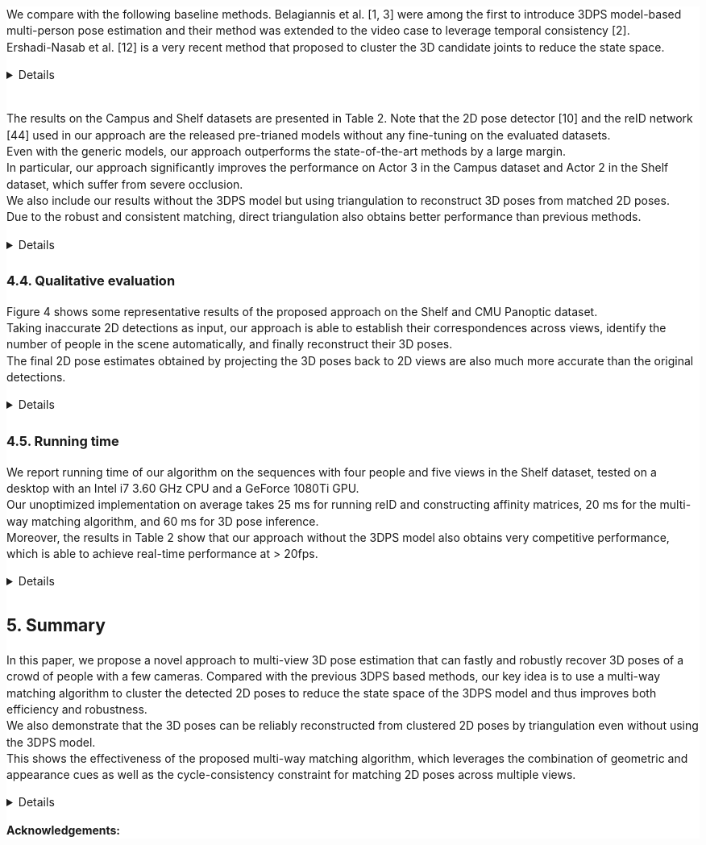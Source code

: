 We compare with the following baseline methods. Belagiannis et al. [1, 3] were among the first to introduce 3DPS model-based multi-person pose estimation and their method was extended to the video case to leverage temporal consistency [2].  
Ershadi-Nasab et al. [12] is a very recent method that proposed to cluster the 3D candidate joints to reduce the state space.  

<details></details>

<br>

The results on the Campus and Shelf datasets are presented in Table 2. Note that the 2D pose detector [10] and the reID network [44] used in our approach are the released pre-trianed models without any fine-tuning on the evaluated datasets.  
Even with the generic models, our approach outperforms the state-of-the-art methods by a large margin.  
In particular, our approach significantly improves the performance on Actor 3 in the Campus dataset and Actor 2 in the Shelf dataset, which suffer from severe occlusion.  
We also include our results without the 3DPS model but using triangulation to reconstruct 3D poses from matched 2D poses.  
Due to the robust and consistent matching, direct triangulation also obtains better performance than previous methods.

<details></details>

### 4.4. Qualitative evaluation

Figure 4 shows some representative results of the proposed approach on the Shelf and CMU Panoptic dataset.  
Taking inaccurate 2D detections as input, our approach is able to establish their correspondences across views, identify the number of people in the scene automatically, and finally reconstruct their 3D poses.  
The final 2D pose estimates obtained by projecting the 3D poses back to 2D views are also much more accurate than the original detections.

<details></details>

### 4.5. Running time

We report running time of our algorithm on the sequences with four people and five views in the Shelf dataset, tested on a desktop with an Intel i7 3.60 GHz CPU and a GeForce 1080Ti GPU.  
Our unoptimized implementation on average takes 25 ms for running reID and constructing affinity matrices, 20 ms for the multi-way matching algorithm, and 60 ms for 3D pose inference.  
Moreover, the results in Table 2 show that our approach without the 3DPS model also obtains very competitive performance, which is able to achieve real-time performance at > 20fps.

<details></details>

## 5. Summary

In this paper, we propose a novel approach to multi-view 3D pose estimation that can fastly and robustly recover 3D poses of a crowd of people with a few cameras. Compared with the previous 3DPS based methods, our key idea is to use a multi-way matching algorithm to cluster the detected 2D poses to reduce the state space of the 3DPS model and thus improves both efficiency and robustness.  
We also demonstrate that the 3D poses can be reliably reconstructed from clustered 2D poses by triangulation even without using the 3DPS model.  
This shows the effectiveness of the proposed multi-way matching algorithm, which leverages the combination of geometric and appearance cues as well as the cycle-consistency constraint for matching 2D poses across multiple views.

<details></details>

**Acknowledgements:**
